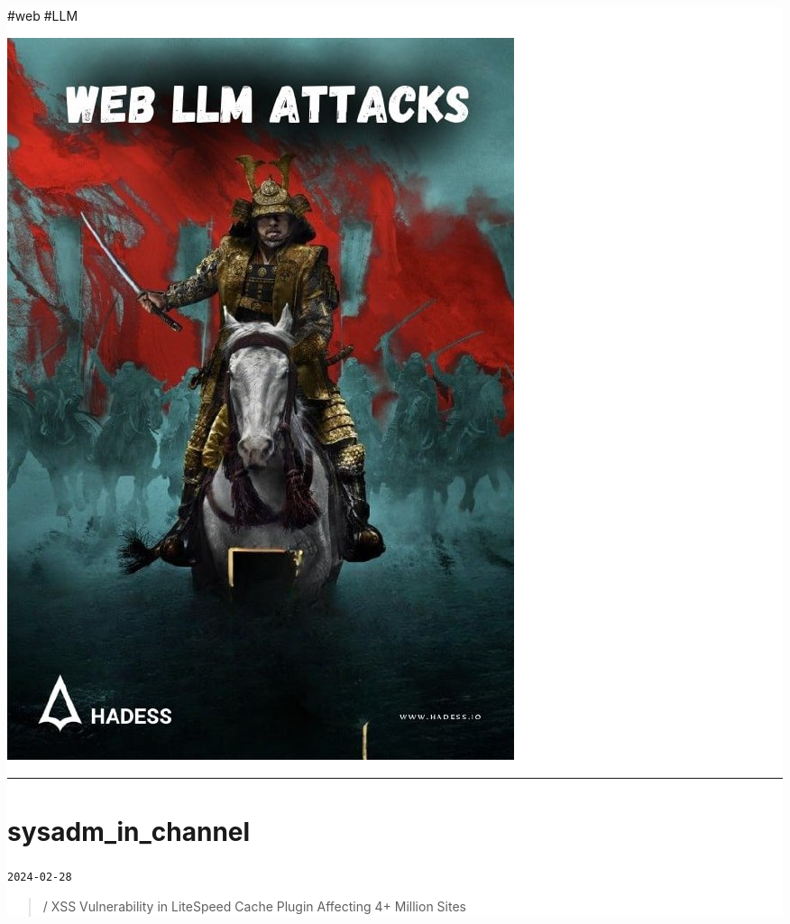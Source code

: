 &#35;web &#35;LLM
</blockquote>

![pic](pictures/5e18ced8526f03bf9ca4831c0cc8149b72d894fa42817b2156218b8fbfc34de9.jpg)

---

# sysadm_in_channel
`2024-02-28`

<blockquote>
/ XSS Vulnerability in LiteSpeed Cache Plugin Affecting 4+ Million Sites
